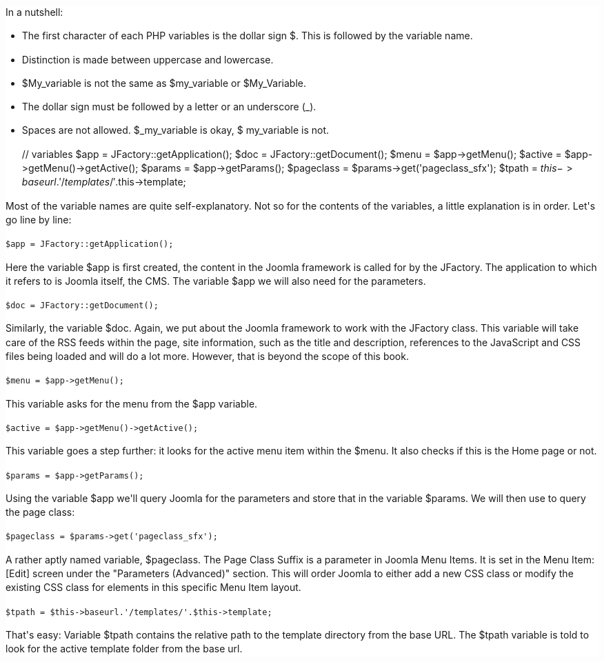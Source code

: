 In a nutshell:

- The first character of each PHP variables is the dollar sign $. This is followed by the variable name.
- Distinction is made between uppercase and lowercase.
- $My\_variable is not the same as $my\_variable or $My\_Variable.
- The dollar sign must be followed by a letter or an underscore (_).
- Spaces are not allowed. $\_my\_variable is okay, $ my\_variable is not.

    // variables
    $app = JFactory::getApplication();
    $doc = JFactory::getDocument();
    $menu = $app->getMenu();
    $active = $app->getMenu()->getActive();
    $params = $app->getParams();
    $pageclass = $params->get('pageclass_sfx');
    $tpath = $this->baseurl.'/templates/'.$this->template;

Most of the variable names are quite self-explanatory.  Not so for the contents of the variables, a little explanation is in order. Let's go line by line:

    $app = JFactory::getApplication();

Here the variable $app is first created, the content in the Joomla framework is called for by the JFactory. The application to which it refers to is Joomla itself, the CMS. The variable $app we will also need for the parameters.

    $doc = JFactory::getDocument();

Similarly, the variable $doc. Again, we put about the Joomla framework to work with the JFactory class. This variable will take care of the RSS feeds within the page, site information, such as the title and description, references to the JavaScript and CSS files being loaded and will do a lot more. However, that is beyond the scope of this book.

    $menu = $app->getMenu();

This variable asks for the menu from the $app variable.

    $active = $app->getMenu()->getActive();

This variable goes a step further: it looks for the active menu item within the $menu. It also checks if this is the Home page or not.

    $params = $app->getParams();

Using the variable $app we'll query Joomla for the parameters and store that in the variable $params. We will then use to query the page class:

    $pageclass = $params->get('pageclass_sfx');

A rather aptly named variable, $pageclass. The Page Class Suffix is a parameter in Joomla Menu Items. It is set in the Menu Item: [Edit] screen under the "Parameters (Advanced)" section. This will order Joomla to either add a new CSS class or modify the existing CSS class for elements in this specific Menu Item layout.

    $tpath = $this->baseurl.'/templates/'.$this->template;

That's easy: Variable $tpath contains the relative path to the template directory from the base URL. The $tpath variable is told to look for the active template folder from the base url.
